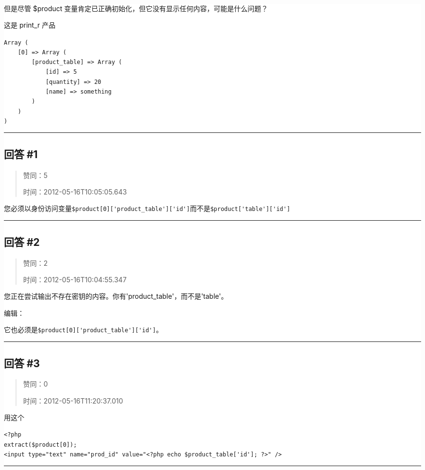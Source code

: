 但是尽管 $product 变量肯定已正确初始化，但它没有显示任何内容，可能是什么问题？

这是 print_r 产品

```
Array ( 
    [0] => Array ( 
        [product_table] => Array ( 
            [id] => 5 
            [quantity] => 20 
            [name] => something 
        ) 
    ) 
) 
```

* * *

## 回答 #1

> 赞同：5
> 
> 时间：2012-05-16T10:05:05.643

您必须以身份访问变量`$product[0]['product_table']['id']`而不是`$product['table']['id']`

* * *

## 回答 #2

> 赞同：2
> 
> 时间：2012-05-16T10:04:55.347

您正在尝试输出不存在密钥的内容。你有'product_table'，而不是'table'。

编辑：

它也必须是`$product[0]['product_table']['id']`。

* * *

## 回答 #3

> 赞同：0
> 
> 时间：2012-05-16T11:20:37.010

用这个

```
<?php
extract($product[0]);
<input type="text" name="prod_id" value="<?php echo $product_table['id']; ?>" /> 
```

* * *
